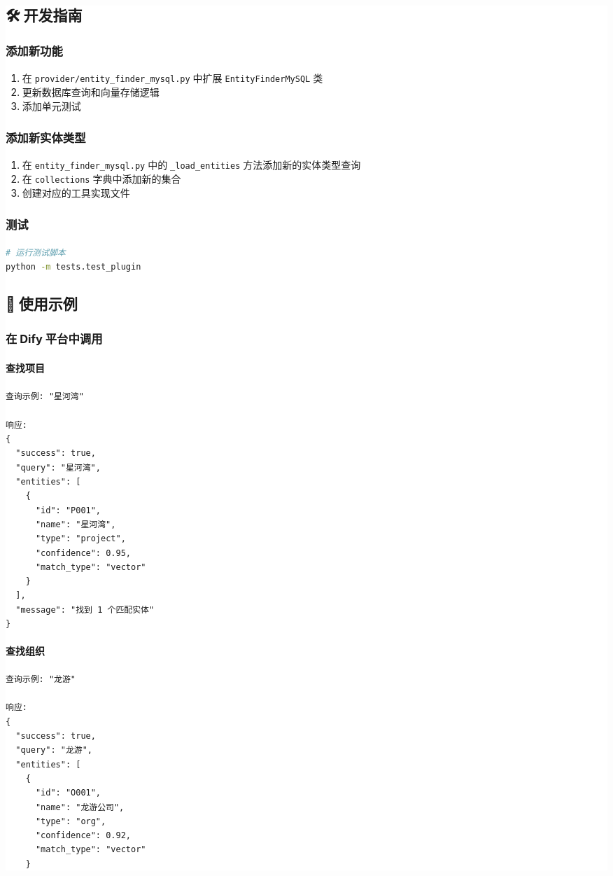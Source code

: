 ## 🛠️ 开发指南

### 添加新功能

1. 在 `provider/entity_finder_mysql.py` 中扩展 `EntityFinderMySQL` 类
2. 更新数据库查询和向量存储逻辑
3. 添加单元测试

### 添加新实体类型

1. 在 `entity_finder_mysql.py` 中的 `_load_entities` 方法添加新的实体类型查询
2. 在 `collections` 字典中添加新的集合
3. 创建对应的工具实现文件

### 测试

```bash
# 运行测试脚本
python -m tests.test_plugin
```

## 📝 使用示例

### 在 Dify 平台中调用

#### 查找项目

```
查询示例: "星河湾"

响应:
{
  "success": true,
  "query": "星河湾",
  "entities": [
    {
      "id": "P001",
      "name": "星河湾",
      "type": "project",
      "confidence": 0.95,
      "match_type": "vector"
    }
  ],
  "message": "找到 1 个匹配实体"
}
```

#### 查找组织

```
查询示例: "龙游"

响应:
{
  "success": true,
  "query": "龙游",
  "entities": [
    {
      "id": "O001",
      "name": "龙游公司",
      "type": "org",
      "confidence": 0.92,
      "match_type": "vector"
    }
```